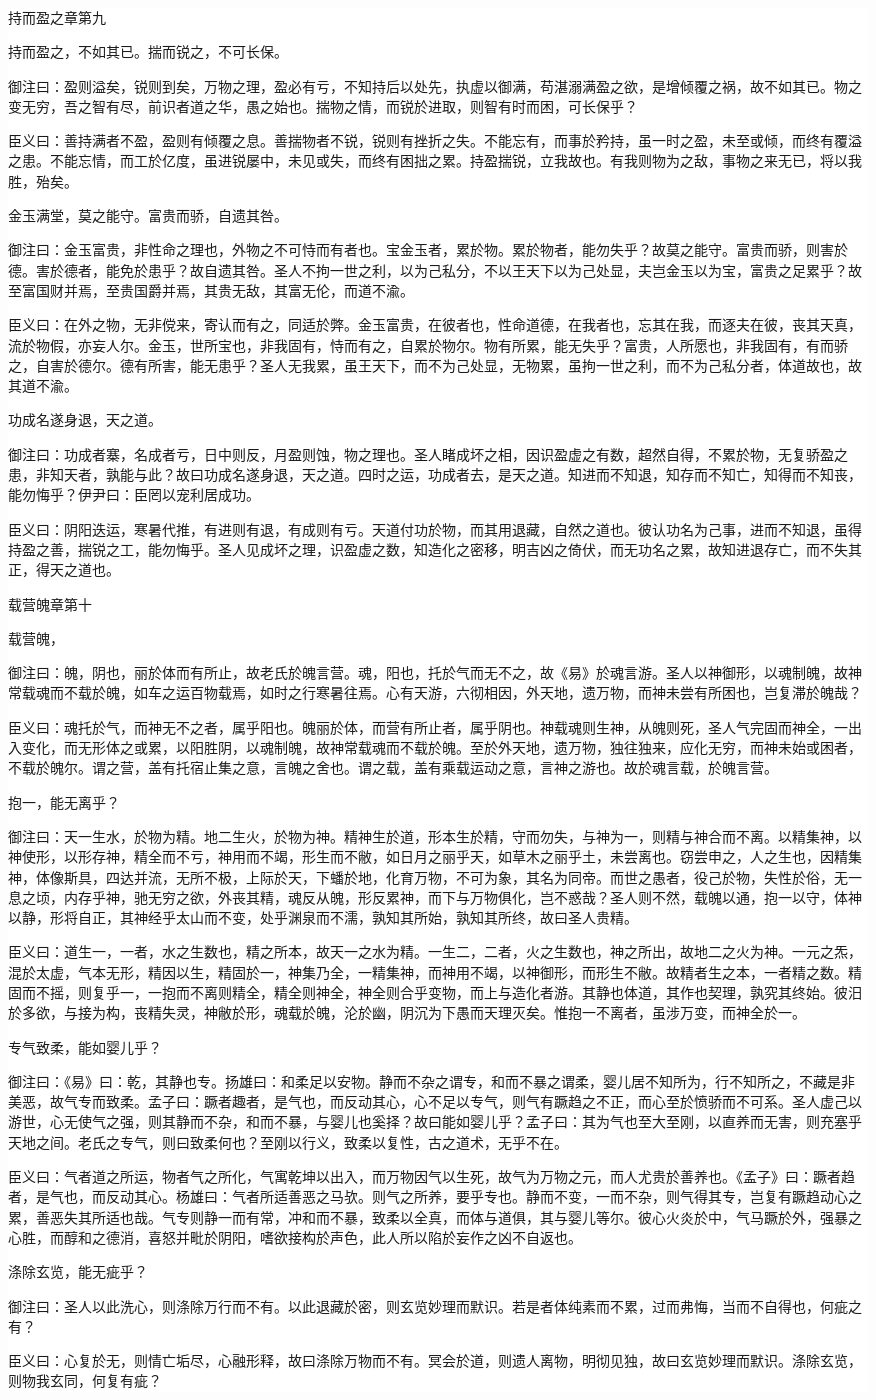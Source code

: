 持而盈之章第九  

持而盈之，不如其已。揣而锐之，不可长保。  

御注曰：盈则溢矣，锐则到矣，万物之理，盈必有亏，不知持后以处先，执虚以御满，苟湛溺满盈之欲，是增倾覆之祸，故不如其已。物之变无穷，吾之智有尽，前识者道之华，愚之始也。揣物之情，而锐於进取，则智有时而困，可长保乎？  

臣义曰：善持满者不盈，盈则有倾覆之息。善揣物者不锐，锐则有挫折之失。不能忘有，而事於矜持，虽一时之盈，未至或倾，而终有覆溢之患。不能忘情，而工於亿度，虽进锐屡中，未见或失，而终有困拙之累。持盈揣锐，立我故也。有我则物为之敌，事物之来无已，将以我胜，殆矣。  

金玉满堂，莫之能守。富贵而骄，自遗其咎。  

御注曰：金玉富贵，非性命之理也，外物之不可恃而有者也。宝金玉者，累於物。累於物者，能勿失乎？故莫之能守。富贵而骄，则害於德。害於德者，能免於患乎？故自遗其咎。圣人不拘一世之利，以为己私分，不以王天下以为己处显，夫岂金玉以为宝，富贵之足累乎？故至富国财并焉，至贵国爵并焉，其贵无敌，其富无伦，而道不渝。  

臣义曰：在外之物，无非傥来，寄认而有之，同适於弊。金玉富贵，在彼者也，性命道德，在我者也，忘其在我，而逐夫在彼，丧其天真，流於物假，亦妄人尔。金玉，世所宝也，非我固有，恃而有之，自累於物尔。物有所累，能无失乎？富贵，人所愿也，非我固有，有而骄之，自害於德尔。德有所害，能无患乎？圣人无我累，虽王天下，而不为己处显，无物累，虽拘一世之利，而不为己私分者，体道故也，故其道不渝。  

功成名遂身退，天之道。  

御注曰：功成者寨，名成者亏，日中则反，月盈则蚀，物之理也。圣人睹成坏之相，因识盈虚之有数，超然自得，不累於物，无复骄盈之患，非知天者，孰能与此？故曰功成名遂身退，天之道。四时之运，功成者去，是天之道。知进而不知退，知存而不知亡，知得而不知丧，能勿悔乎？伊尹曰：臣罔以宠利居成功。  

臣义曰：阴阳迭运，寒暑代推，有进则有退，有成则有亏。天道付功於物，而其用退藏，自然之道也。彼认功名为己事，进而不知退，虽得持盈之善，揣锐之工，能勿悔乎。圣人见成坏之理，识盈虚之数，知造化之密移，明吉凶之倚伏，而无功名之累，故知进退存亡，而不失其正，得天之道也。  

载营魄章第十  

载营魄，  

御注曰：魄，阴也，丽於体而有所止，故老氏於魄言营。魂，阳也，托於气而无不之，故《易》於魂言游。圣人以神御形，以魂制魄，故神常载魂而不载於魄，如车之运百物载焉，如时之行寒暑往焉。心有天游，六彻相因，外天地，遗万物，而神未尝有所困也，岂复滞於魄哉？  

臣义曰：魂托於气，而神无不之者，属乎阳也。魄丽於体，而营有所止者，属乎阴也。神载魂则生神，从魄则死，圣人气完固而神全，一出入变化，而无形体之或累，以阳胜阴，以魂制魄，故神常载魂而不载於魄。至於外天地，遗万物，独往独来，应化无穷，而神未始或困者，不载於魄尔。谓之营，盖有托宿止集之意，言魄之舍也。谓之载，盖有乘载运动之意，言神之游也。故於魂言载，於魄言营。  

抱一，能无离乎？  

御注曰：天一生水，於物为精。地二生火，於物为神。精神生於道，形本生於精，守而勿失，与神为一，则精与神合而不离。以精集神，以神使形，以形存神，精全而不亏，神用而不竭，形生而不敝，如日月之丽乎天，如草木之丽乎土，未尝离也。窃尝申之，人之生也，因精集神，体像斯具，四达并流，无所不极，上际於天，下蟠於地，化育万物，不可为象，其名为同帝。而世之愚者，役己於物，失性於俗，无一息之顷，内存乎神，驰无穷之欲，外丧其精，魂反从魄，形反累神，而下与万物俱化，岂不惑哉？圣人则不然，载魄以通，抱一以守，体神以静，形将自正，其神经乎太山而不变，处乎渊泉而不濡，孰知其所始，孰知其所终，故曰圣人贵精。  

臣义曰：道生一，一者，水之生数也，精之所本，故天一之水为精。一生二，二者，火之生数也，神之所出，故地二之火为神。一元之炁，混於太虚，气本无形，精因以生，精固於一，神集乃全，一精集神，而神用不竭，以神御形，而形生不敝。故精者生之本，一者精之数。精固而不摇，则复乎一，一抱而不离则精全，精全则神全，神全则合乎变物，而上与造化者游。其静也体道，其作也契理，孰究其终始。彼汨於多欲，与接为构，丧精失灵，神敝於形，魂载於魄，沦於幽，阴沉为下愚而天理灭矣。惟抱一不离者，虽涉万变，而神全於一。  

专气致柔，能如婴儿乎？  

御注曰：《易》曰：乾，其静也专。扬雄曰：和柔足以安物。静而不杂之谓专，和而不暴之谓柔，婴儿居不知所为，行不知所之，不藏是非美恶，故气专而致柔。孟子曰：蹶者趣者，是气也，而反动其心，心不足以专气，则气有蹶趋之不正，而心至於愤骄而不可系。圣人虚己以游世，心无使气之强，则其静而不杂，和而不暴，与婴儿也奚择？故曰能如婴儿乎？孟子曰：其为气也至大至刚，以直养而无害，则充塞乎天地之间。老氏之专气，则曰致柔何也？至刚以行义，致柔以复性，古之道术，无乎不在。  

臣义曰：气者道之所运，物者气之所化，气寓乾坤以出入，而万物因气以生死，故气为万物之元，而人尤贵於善养也。《孟子》曰：蹶者趋者，是气也，而反动其心。杨雄曰：气者所适善恶之马欤。则气之所养，要乎专也。静而不变，一而不杂，则气得其专，岂复有蹶趋动心之累，善恶失其所适也哉。气专则静一而有常，冲和而不暴，致柔以全真，而体与道俱，其与婴儿等尔。彼心火炎於中，气马蹶於外，强暴之心胜，而醇和之德消，喜怒并毗於阴阳，嗜欲接构於声色，此人所以陷於妄作之凶不自返也。  

涤除玄览，能无疵乎？  

御注曰：圣人以此洗心，则涤除万行而不有。以此退藏於密，则玄览妙理而默识。若是者体纯素而不累，过而弗悔，当而不自得也，何疵之有？  

臣义曰：心复於无，则情亡垢尽，心融形释，故曰涤除万物而不有。冥会於道，则遗人离物，明彻见独，故曰玄览妙理而默识。涤除玄览，则物我玄同，何复有疵？  
